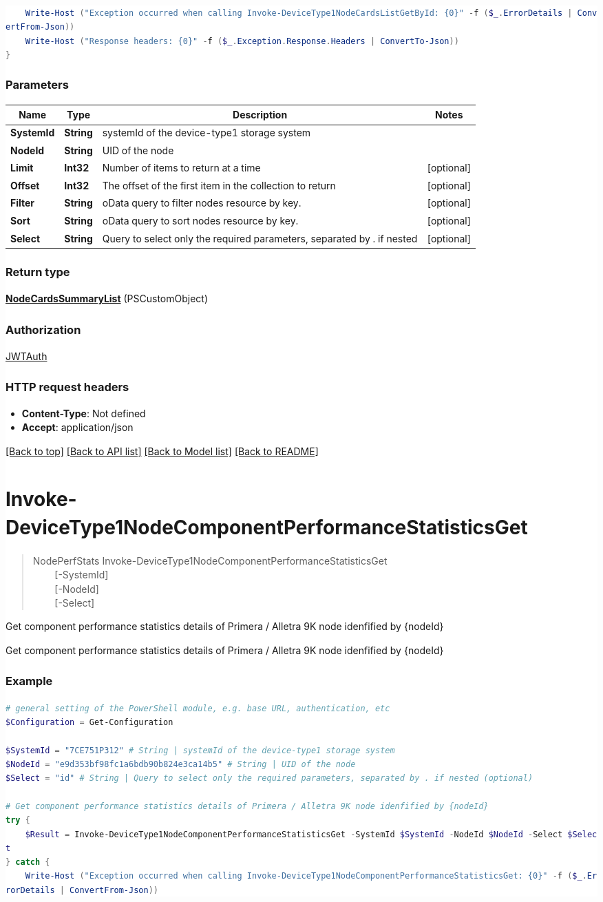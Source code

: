 ```powershell
    Write-Host ("Exception occurred when calling Invoke-DeviceType1NodeCardsListGetById: {0}" -f ($_.ErrorDetails | ConvertFrom-Json))
    Write-Host ("Response headers: {0}" -f ($_.Exception.Response.Headers | ConvertTo-Json))
}
```

### Parameters

Name | Type | Description  | Notes
------------- | ------------- | ------------- | -------------
 **SystemId** | **String**| systemId of the device-type1 storage system | 
 **NodeId** | **String**| UID of the node | 
 **Limit** | **Int32**| Number of items to return at a time | [optional] 
 **Offset** | **Int32**| The offset of the first item in the collection to return | [optional] 
 **Filter** | **String**| oData query to filter nodes resource by key. | [optional] 
 **Sort** | **String**| oData query to sort nodes resource by key. | [optional] 
 **Select** | **String**| Query to select only the required parameters, separated by . if nested | [optional] 

### Return type

[**NodeCardsSummaryList**](NodeCardsSummaryList.md) (PSCustomObject)

### Authorization

[JWTAuth](../README.md#JWTAuth)

### HTTP request headers

 - **Content-Type**: Not defined
 - **Accept**: application/json

[[Back to top]](#) [[Back to API list]](../README.md#documentation-for-api-endpoints) [[Back to Model list]](../README.md#documentation-for-models) [[Back to README]](../README.md)

<a id="Invoke-DeviceType1NodeComponentPerformanceStatisticsGet"></a>
# **Invoke-DeviceType1NodeComponentPerformanceStatisticsGet**
> NodePerfStats Invoke-DeviceType1NodeComponentPerformanceStatisticsGet<br>
> &nbsp;&nbsp;&nbsp;&nbsp;&nbsp;&nbsp;&nbsp;&nbsp;[-SystemId] <String><br>
> &nbsp;&nbsp;&nbsp;&nbsp;&nbsp;&nbsp;&nbsp;&nbsp;[-NodeId] <String><br>
> &nbsp;&nbsp;&nbsp;&nbsp;&nbsp;&nbsp;&nbsp;&nbsp;[-Select] <String><br>

Get component performance statistics details of Primera / Alletra 9K node idenfified by {nodeId}

Get component performance statistics details of Primera / Alletra 9K node idenfified by {nodeId}

### Example
```powershell
# general setting of the PowerShell module, e.g. base URL, authentication, etc
$Configuration = Get-Configuration

$SystemId = "7CE751P312" # String | systemId of the device-type1 storage system
$NodeId = "e9d353bf98fc1a6bdb90b824e3ca14b5" # String | UID of the node
$Select = "id" # String | Query to select only the required parameters, separated by . if nested (optional)

# Get component performance statistics details of Primera / Alletra 9K node idenfified by {nodeId}
try {
    $Result = Invoke-DeviceType1NodeComponentPerformanceStatisticsGet -SystemId $SystemId -NodeId $NodeId -Select $Select
} catch {
    Write-Host ("Exception occurred when calling Invoke-DeviceType1NodeComponentPerformanceStatisticsGet: {0}" -f ($_.ErrorDetails | ConvertFrom-Json))
```